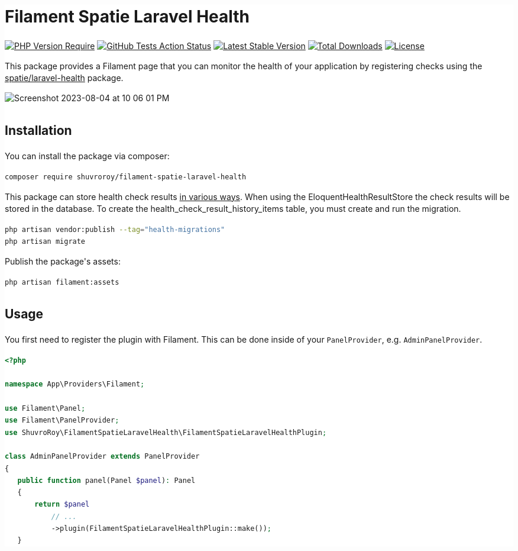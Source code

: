 # Filament Spatie Laravel Health

[![PHP Version Require](https://poser.pugx.org/shuvroroy/filament-spatie-laravel-health/require/php)](https://packagist.org/packages/shuvroroy/filament-spatie-laravel-health)
[![GitHub Tests Action Status](https://img.shields.io/github/actions/workflow/status/shuvroroy/filament-spatie-laravel-health/run-tests.yml?branch=main&label=tests)](https://github.com/shuvroroy/filament-spatie-laravel-health/actions?query=workflow%3Arun-tests+branch%3Amain)
[![Latest Stable Version](https://poser.pugx.org/shuvroroy/filament-spatie-laravel-health/v)](https://packagist.org/packages/shuvroroy/filament-spatie-laravel-health)
[![Total Downloads](https://poser.pugx.org/shuvroroy/filament-spatie-laravel-health/downloads)](https://packagist.org/packages/shuvroroy/filament-spatie-laravel-health)
[![License](https://poser.pugx.org/shuvroroy/filament-spatie-laravel-health/license)](https://packagist.org/packages/shuvroroy/filament-spatie-laravel-health)

This package provides a Filament page that you can monitor the health of your application by registering checks using the [spatie/laravel-health](https://spatie.be/docs/laravel-health/v1/introduction) package.

<img width="1486" alt="Screenshot 2023-08-04 at 10 06 01 PM" src="https://github.com/shuvroroy/filament-spatie-laravel-health/assets/21066418/fe0b9b55-04ef-4ea9-b89f-bd6e0cf0964a">

## Installation

You can install the package via composer:

```bash
composer require shuvroroy/filament-spatie-laravel-health
```

This package can store health check results [in various ways](https://spatie.be/docs/laravel-health/v1/storing-results/general). When using the EloquentHealthResultStore the check results will be stored in the database. To create the health_check_result_history_items table, you must create and run the migration.

```bash
php artisan vendor:publish --tag="health-migrations"
php artisan migrate
```

Publish the package's assets:

```bash
php artisan filament:assets
```

## Usage

You first need to register the plugin with Filament. This can be done inside of your `PanelProvider`, e.g. `AdminPanelProvider`.

 ```php
<?php

namespace App\Providers\Filament;

use Filament\Panel;
use Filament\PanelProvider;
use ShuvroRoy\FilamentSpatieLaravelHealth\FilamentSpatieLaravelHealthPlugin;

class AdminPanelProvider extends PanelProvider
{
    public function panel(Panel $panel): Panel
    {
        return $panel
            // ...
            ->plugin(FilamentSpatieLaravelHealthPlugin::make());
    }
 ```